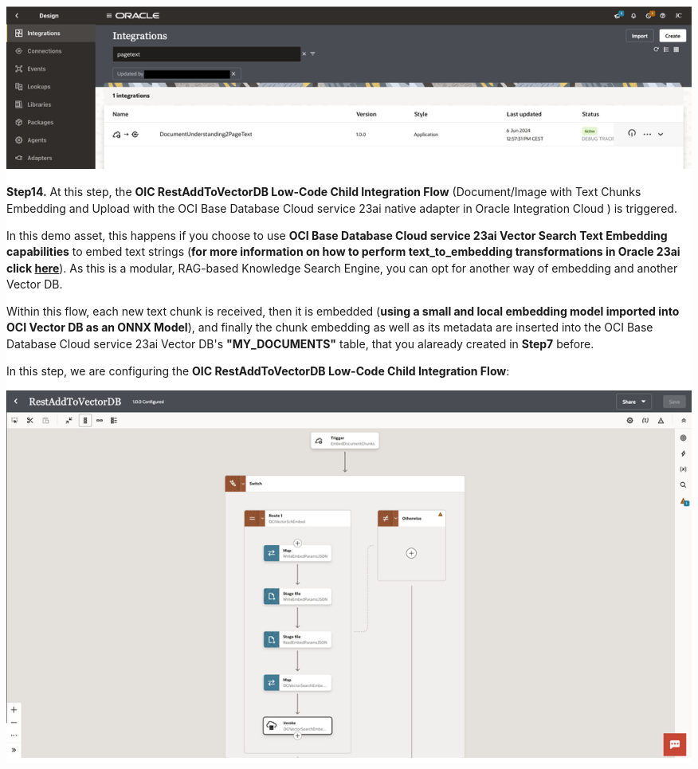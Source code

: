    <img src="./images/67_oic_oci_document_understanting_to_pagetext_integration.png"></img>

**Step14.** At this step, the **OIC RestAddToVectorDB Low-Code Child Integration Flow** (Document/Image with Text Chunks Embedding and Upload with the OCI Base Database Cloud service 23ai native adapter in Oracle Integration Cloud ) is triggered. 

In this demo asset, this happens if you choose to use **OCI Base Database Cloud service 23ai Vector Search Text Embedding capabilities** to embed text strings (**for more information on how to perform text_to_embedding transformations in Oracle 23ai click [here](https://docs.oracle.com/en/database/oracle/oracle-database/23/vecse/convert-text-string-embedding.html)**). 
As this is a modular, RAG-based Knowledge Search Engine, you can opt for another way of embedding and another Vector DB.

Within this flow, each new text chunk is received, then it is embedded (**using a small and local embedding model imported into OCI Vector DB as an ONNX Model**), and finally the chunk embedding as well as its metadata are inserted into the OCI Base Database Cloud service 23ai Vector DB's **"MY_DOCUMENTS"** table, that you alaready created in **Step7** before.

In this step, we are configuring the **OIC RestAddToVectorDB Low-Code Child Integration Flow**:

<img src="./images/68_oic_add_chunk_to_oci_vector_db_integration.png"></img>
